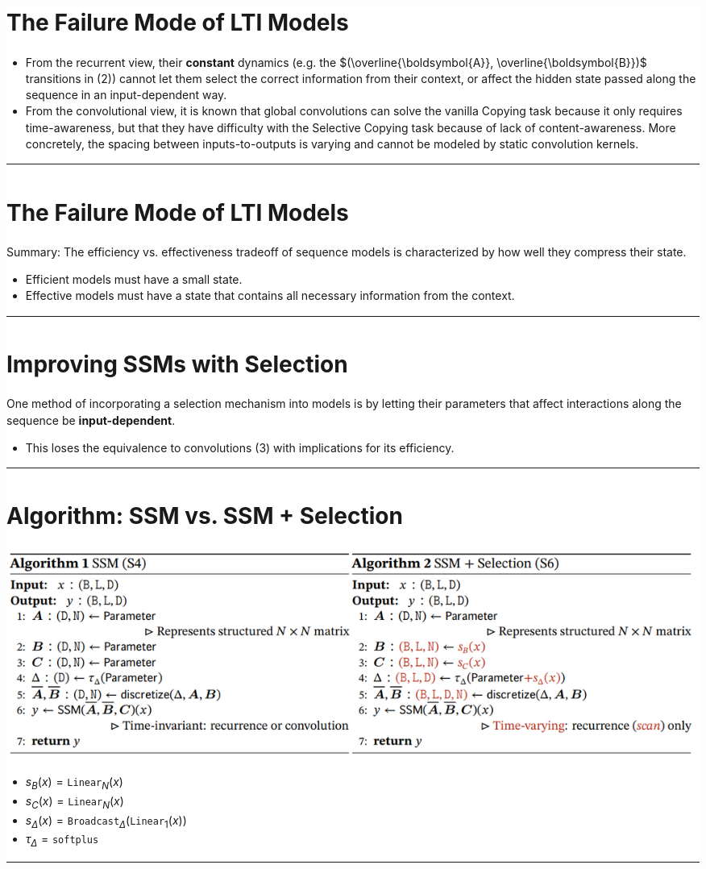 
# The Failure Mode of LTI Models

- From the recurrent view, their **constant** dynamics (e.g. the $(\overline{\boldsymbol{A}}, \overline{\boldsymbol{B}})$ transitions in (2)) cannot let them select the correct information from their context, or affect the hidden state passed along the sequence in an input-dependent way.
- From the convolutional view, it is known that global convolutions can solve the vanilla Copying task because it only requires time-awareness, but that they have difficulty with the Selective Copying task because of lack of content-awareness. More concretely, the spacing between inputs-to-outputs is varying and cannot be modeled by static convolution kernels.

---

# The Failure Mode of LTI Models

Summary: The efficiency vs. effectiveness tradeoff of sequence models is characterized by how well they compress their state.
- Efficient models must have a small state.
- Effective models must have a state that contains all necessary information from the context.

---

# Improving SSMs with Selection

One method of incorporating a selection mechanism into models is by letting their parameters that affect interactions along the sequence be **input-dependent**. 
- This loses the equivalence to convolutions (3) with implications for its efficiency.

---

# Algorithm: SSM vs. SSM + Selection 

![center](figures/alg-1,2.png)
- $s_B(x) = \texttt{Linear}_N(x)$
- $s_C(x) = \texttt{Linear}_N(x)$
- $s_\Delta(x) = \texttt{Broadcast}_\Delta(\texttt{Linear}_1(x))$
- $\tau_\Delta = \texttt{softplus}$

---